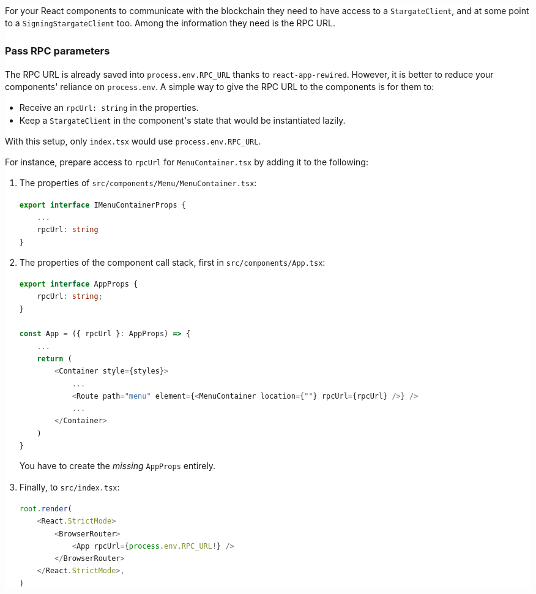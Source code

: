 For your React components to communicate with the blockchain they need to have access to a `StargateClient`, and at some point to a `SigningStargateClient` too. Among the information they need is the RPC URL.

### Pass RPC parameters

The RPC URL is already saved into `process.env.RPC_URL` thanks to `react-app-rewired`. However, it is better to reduce your components' reliance on `process.env`. A simple way to give the RPC URL to the components is for them to:

* Receive an `rpcUrl: string` in the properties.
* Keep a `StargateClient` in the component's state that would be instantiated lazily.

With this setup, only `index.tsx` would use `process.env.RPC_URL`.

For instance, prepare access to `rpcUrl` for `MenuContainer.tsx` by adding it to the following:

1. The properties of `src/components/Menu/MenuContainer.tsx`:

    ```typescript [https://github.com/cosmos/academy-checkers-ui/blob/f6a96b7/src/components/Menu/MenuContainer.tsx#L14]
    export interface IMenuContainerProps {
        ...
        rpcUrl: string
    }
    ```

2. The properties of the component call stack, first in `src/components/App.tsx`:

    ```typescript [https://github.com/cosmos/academy-checkers-ui/blob/f6a96b7/src/components/App.tsx#L38-L49]
    export interface AppProps {
        rpcUrl: string;
    }

    const App = ({ rpcUrl }: AppProps) => {
        ...
        return (
            <Container style={styles}>
                ...
                <Route path="menu" element={<MenuContainer location={""} rpcUrl={rpcUrl} />} />
                ...
            </Container>
        )
    }
    ```

    <HighlightBox type="note">

    You have to create the _missing_ `AppProps` entirely.

    </HighlightBox>

3. Finally, to `src/index.tsx`:

    ```typescript [https://github.com/cosmos/academy-checkers-ui/blob/f6a96b7/src/index.tsx#L21]
    root.render(
        <React.StrictMode>
            <BrowserRouter>
                <App rpcUrl={process.env.RPC_URL!} />
            </BrowserRouter>
        </React.StrictMode>,
    )
    ```
